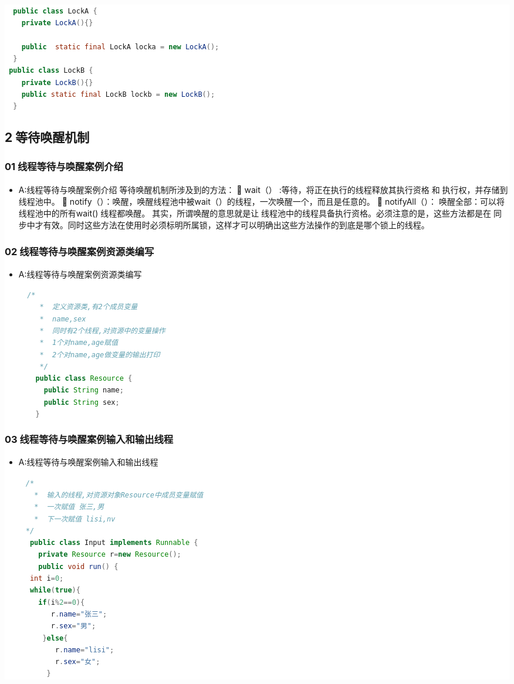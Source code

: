 ```java
  public class LockA {
    private LockA(){}
    
    public  static final LockA locka = new LockA();
  }
 public class LockB {
    private LockB(){}
    public static final LockB lockb = new LockB();
  }
```

##  2 等待唤醒机制

###  01 线程等待与唤醒案例介绍

* A:线程等待与唤醒案例介绍 
       等待唤醒机制所涉及到的方法：
           wait（） :等待，将正在执行的线程释放其执行资格 和 执行权，并存储到线程池中。
           notify（）：唤醒，唤醒线程池中被wait（）的线程，一次唤醒一个，而且是任意的。
           notifyAll（）： 唤醒全部：可以将线程池中的所有wait() 线程都唤醒。
         其实，所谓唤醒的意思就是让 线程池中的线程具备执行资格。必须注意的是，这些方法都是在 同步中才有效。同时这些方法在使用时必须标明所属锁，这样才可以明确出这些方法操作的到底是哪个锁上的线程。



### 02 线程等待与唤醒案例资源类编写

* A:线程等待与唤醒案例资源类编写

  ```java
    /*
       *  定义资源类,有2个成员变量
       *  name,sex
       *  同时有2个线程,对资源中的变量操作
       *  1个对name,age赋值
       *  2个对name,age做变量的输出打印
       */
      public class Resource {
        public String name;
        public String sex;
      }
  ```

  

### 03 线程等待与唤醒案例输入和输出线程
- A:线程等待与唤醒案例输入和输出线程


```java
     /*
       *  输入的线程,对资源对象Resource中成员变量赋值
       *  一次赋值 张三,男
       *  下一次赋值 lisi,nv
     */
      public class Input implements Runnable {
        private Resource r=new Resource();
        public void run() {
      int i=0;
      while(true){
        if(i%2==0){
           r.name="张三";
           r.sex="男";
         }else{
            r.name="lisi";
            r.sex="女";
          }
```